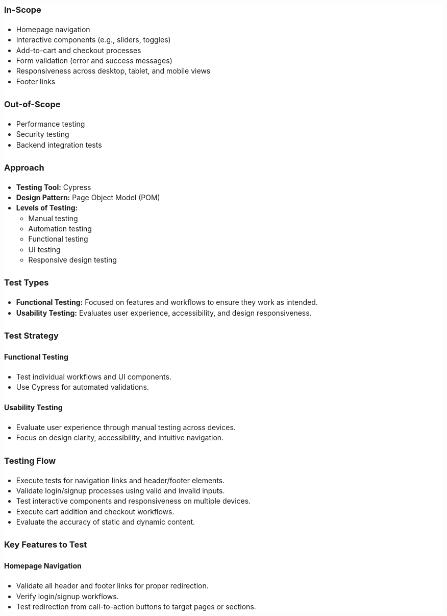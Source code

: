 ### In-Scope
- Homepage navigation
- Interactive components (e.g., sliders, toggles)
- Add-to-cart and checkout processes
- Form validation (error and success messages)
- Responsiveness across desktop, tablet, and mobile views
- Footer links

### Out-of-Scope
- Performance testing
- Security testing
- Backend integration tests

### Approach
- **Testing Tool:** Cypress
- **Design Pattern:** Page Object Model (POM)
- **Levels of Testing:**
  - Manual testing
  - Automation testing 
  - Functional testing
  - UI testing
  - Responsive design testing

### Test Types
- **Functional Testing:** Focused on features and workflows to ensure they work as intended.
- **Usability Testing:** Evaluates user experience, accessibility, and design responsiveness.

### Test Strategy
#### Functional Testing
- Test individual workflows and UI components.
- Use Cypress for automated validations.

#### Usability Testing
- Evaluate user experience through manual testing across devices.
- Focus on design clarity, accessibility, and intuitive navigation.

### Testing Flow
- Execute tests for navigation links and header/footer elements.
- Validate login/signup processes using valid and invalid inputs.
- Test interactive components and responsiveness on multiple devices.
- Execute cart addition and checkout workflows.
- Evaluate the accuracy of static and dynamic content.

### Key Features to Test
#### Homepage Navigation
- Validate all header and footer links for proper redirection.
- Verify login/signup workflows.
- Test redirection from call-to-action buttons to target pages or sections.
